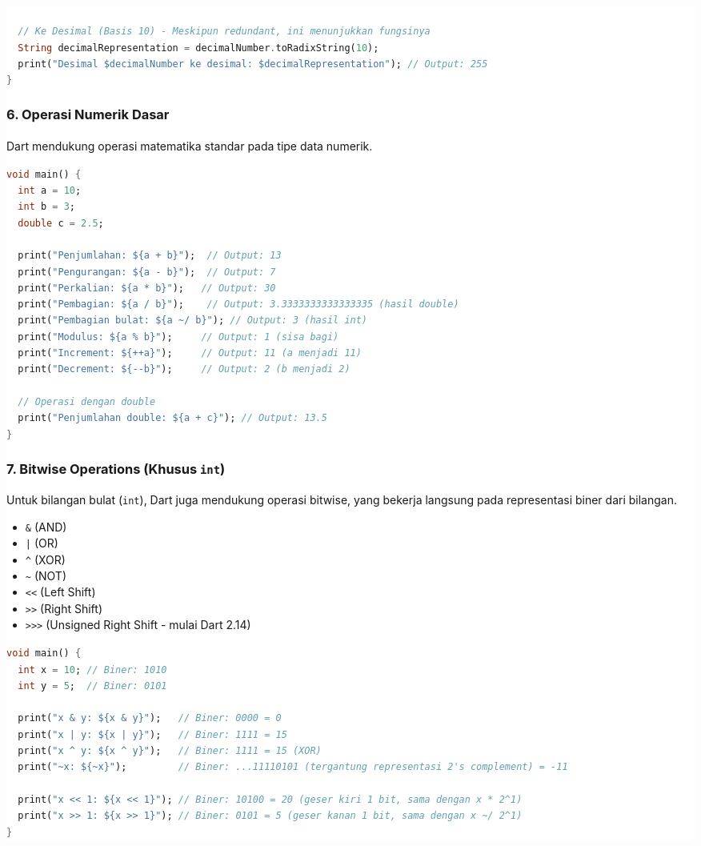 ```dart

  // Ke Desimal (Basis 10) - Meskipun redundant, ini menunjukkan fungsinya
  String decimalRepresentation = decimalNumber.toRadixString(10);
  print("Desimal $decimalNumber ke desimal: $decimalRepresentation"); // Output: 255
}
```

### 6. Operasi Numerik Dasar

Dart mendukung operasi matematika standar pada tipe data numerik.

```dart
void main() {
  int a = 10;
  int b = 3;
  double c = 2.5;

  print("Penjumlahan: ${a + b}");  // Output: 13
  print("Pengurangan: ${a - b}");  // Output: 7
  print("Perkalian: ${a * b}");   // Output: 30
  print("Pembagian: ${a / b}");    // Output: 3.3333333333333335 (hasil double)
  print("Pembagian bulat: ${a ~/ b}"); // Output: 3 (hasil int)
  print("Modulus: ${a % b}");     // Output: 1 (sisa bagi)
  print("Increment: ${++a}");     // Output: 11 (a menjadi 11)
  print("Decrement: ${--b}");     // Output: 2 (b menjadi 2)

  // Operasi dengan double
  print("Penjumlahan double: ${a + c}"); // Output: 13.5
}
```

### 7. Bitwise Operations (Khusus `int`)

Untuk bilangan bulat (`int`), Dart juga mendukung operasi bitwise, yang bekerja langsung pada representasi biner dari bilangan.

- `&` (AND)
- `|` (OR)
- `^` (XOR)
- `~` (NOT)
- `<<` (Left Shift)
- `>>` (Right Shift)
- `>>>` (Unsigned Right Shift - mulai Dart 2.14)

```dart
void main() {
  int x = 10; // Biner: 1010
  int y = 5;  // Biner: 0101

  print("x & y: ${x & y}");   // Biner: 0000 = 0
  print("x | y: ${x | y}");   // Biner: 1111 = 15
  print("x ^ y: ${x ^ y}");   // Biner: 1111 = 15 (XOR)
  print("~x: ${~x}");         // Biner: ...11110101 (tergantung representasi 2's complement) = -11

  print("x << 1: ${x << 1}"); // Biner: 10100 = 20 (geser kiri 1 bit, sama dengan x * 2^1)
  print("x >> 1: ${x >> 1}"); // Biner: 0101 = 5 (geser kanan 1 bit, sama dengan x ~/ 2^1)
}
```
